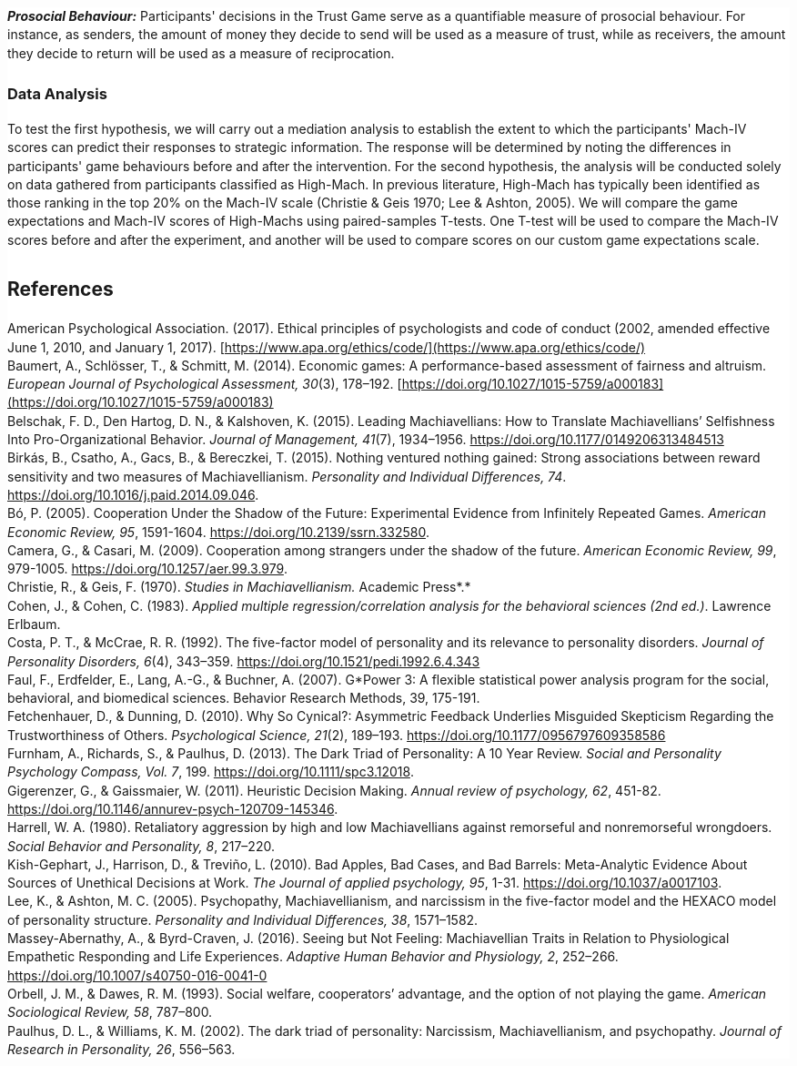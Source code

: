 ***Prosocial Behaviour:*** Participants' decisions in the Trust Game serve as a quantifiable measure of prosocial behaviour. For instance, as senders, the amount of money they decide to send will be used as a measure of trust, while as receivers, the amount they decide to return will be used as a measure of reciprocation.  
### **Data Analysis**  
To test the first hypothesis, we will carry out a mediation analysis to establish the extent to which the participants' Mach-IV scores can predict their responses to strategic information. The response will be determined by noting the differences in participants' game behaviours before and after the intervention. For the second hypothesis, the analysis will be conducted solely on data gathered from participants classified as High-Mach. In previous literature, High-Mach has typically been identified as those ranking in the top 20% on the Mach-IV scale (Christie & Geis 1970; Lee & Ashton, 2005). We will compare the game expectations and Mach-IV scores of High-Machs using paired-samples T-tests. One T-test will be used to compare the Mach-IV scores before and after the experiment, and another will be used to compare scores on our custom game expectations scale.  
## **References**  
American Psychological Association. (2017). Ethical principles of psychologists and code of conduct (2002, amended effective June 1, 2010, and January 1, 2017). [https://www.apa.org/ethics/code/](https://www.apa.org/ethics/code/)  
Baumert, A., Schlösser, T., & Schmitt, M. (2014). Economic games: A performance-based assessment of fairness and altruism. *European Journal of Psychological Assessment, 30*(3), 178–192. [https://doi.org/10.1027/1015-5759/a000183](https://doi.org/10.1027/1015-5759/a000183)  
Belschak, F. D., Den Hartog, D. N., & Kalshoven, K. (2015). Leading Machiavellians: How to Translate Machiavellians’ Selfishness Into Pro-Organizational Behavior. *Journal of Management, 41*(7), 1934–1956. https://doi.org/10.1177/0149206313484513  
Birkás, B., Csatho, A., Gacs, B., & Bereczkei, T. (2015). Nothing ventured nothing gained: Strong associations between reward sensitivity and two measures of Machiavellianism. *Personality and Individual Differences, 74*. https://doi.org/10.1016/j.paid.2014.09.046.  
Bó, P. (2005). Cooperation Under the Shadow of the Future: Experimental Evidence from Infinitely Repeated Games. *American Economic Review, 95*, 1591-1604. https://doi.org/10.2139/ssrn.332580.  
Camera, G., & Casari, M. (2009). Cooperation among strangers under the shadow of the future. *American Economic Review, 99*, 979-1005. https://doi.org/10.1257/aer.99.3.979.  
Christie, R., & Geis, F. (1970). *Studies in Machiavellianism.* Academic Press*.*  
Cohen, J., & Cohen, C. (1983). *Applied multiple regression/correlation analysis for the behavioral sciences (2nd ed.)*. Lawrence Erlbaum.  
Costa, P. T., & McCrae, R. R. (1992). The five-factor model of personality and its relevance to personality disorders. *Journal of Personality Disorders, 6*(4), 343–359. https://doi.org/10.1521/pedi.1992.6.4.343  
Faul, F., Erdfelder, E., Lang, A.-G., & Buchner, A. (2007). G\*Power 3: A flexible statistical power analysis program for the social, behavioral, and biomedical sciences. Behavior Research Methods, 39, 175-191.  
Fetchenhauer, D., & Dunning, D. (2010). Why So Cynical?: Asymmetric Feedback Underlies Misguided Skepticism Regarding the Trustworthiness of Others. *Psychological Science, 21*(2), 189–193. https://doi.org/10.1177/0956797609358586  
Furnham, A., Richards, S., & Paulhus, D. (2013). The Dark Triad of Personality: A 10 Year Review. *Social and Personality Psychology Compass, Vol. 7*, 199\. https://doi.org/10.1111/spc3.12018.  
Gigerenzer, G., & Gaissmaier, W. (2011). Heuristic Decision Making. *Annual review of psychology, 62*, 451-82. https://doi.org/10.1146/annurev-psych-120709-145346.  
Harrell, W. A. (1980). Retaliatory aggression by high and low Machiavellians against remorseful and nonremorseful wrongdoers. *Social Behavior and Personality, 8*, 217–220.  
Kish-Gephart, J., Harrison, D., & Treviño, L. (2010). Bad Apples, Bad Cases, and Bad Barrels: Meta-Analytic Evidence About Sources of Unethical Decisions at Work. *The Journal of applied psychology, 95*, 1-31. https://doi.org/10.1037/a0017103.  
Lee, K., & Ashton, M. C. (2005). Psychopathy, Machiavellianism, and narcissism in the five-factor model and the HEXACO model of personality structure. *Personality and Individual Differences, 38*, 1571–1582.  
Massey-Abernathy, A., & Byrd-Craven, J. (2016). Seeing but Not Feeling: Machiavellian Traits in Relation to Physiological Empathetic Responding and Life Experiences. *Adaptive Human Behavior and Physiology, 2*, 252–266. https://doi.org/10.1007/s40750-016-0041-0  
Orbell, J. M., & Dawes, R. M. (1993). Social welfare, cooperators’ advantage, and the option of not playing the game. *American Sociological Review, 58*, 787–800.  
Paulhus, D. L., & Williams, K. M. (2002). The dark triad of personality: Narcissism, Machiavellianism, and psychopathy. *Journal of Research in Personality, 26*, 556–563.  
